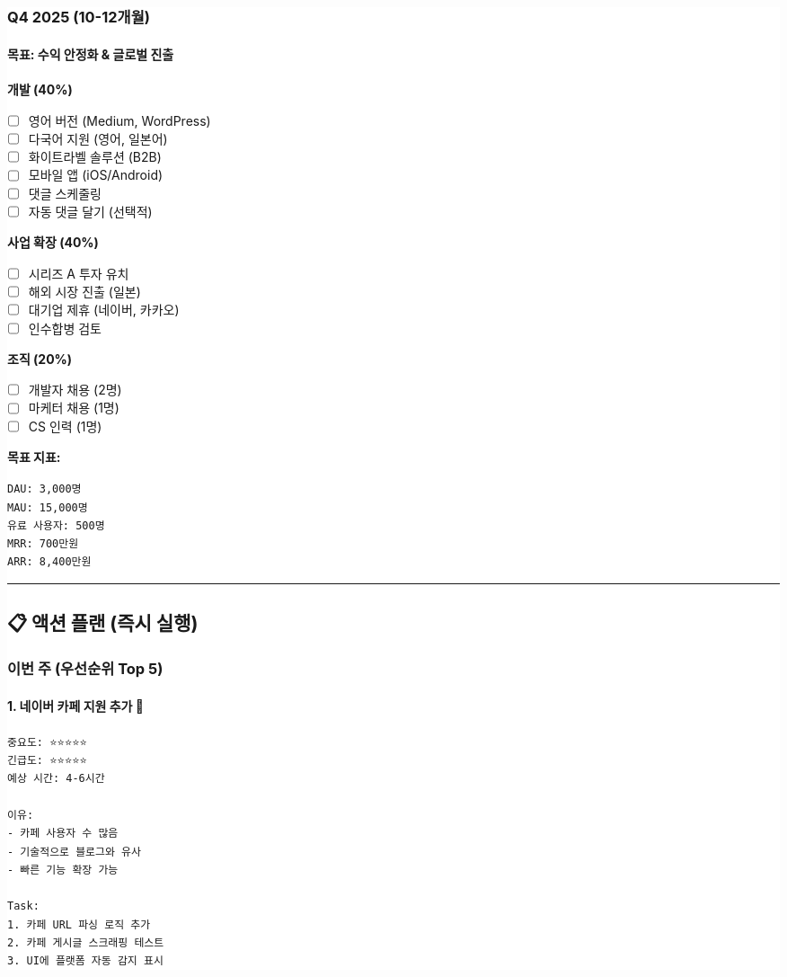 
### Q4 2025 (10-12개월)

#### 목표: 수익 안정화 & 글로벌 진출

**개발 (40%)**
- [ ] 영어 버전 (Medium, WordPress)
- [ ] 다국어 지원 (영어, 일본어)
- [ ] 화이트라벨 솔루션 (B2B)
- [ ] 모바일 앱 (iOS/Android)
- [ ] 댓글 스케줄링
- [ ] 자동 댓글 달기 (선택적)

**사업 확장 (40%)**
- [ ] 시리즈 A 투자 유치
- [ ] 해외 시장 진출 (일본)
- [ ] 대기업 제휴 (네이버, 카카오)
- [ ] 인수합병 검토

**조직 (20%)**
- [ ] 개발자 채용 (2명)
- [ ] 마케터 채용 (1명)
- [ ] CS 인력 (1명)

**목표 지표:**
```
DAU: 3,000명
MAU: 15,000명
유료 사용자: 500명
MRR: 700만원
ARR: 8,400만원
```

---

## 📋 액션 플랜 (즉시 실행)

### 이번 주 (우선순위 Top 5)

#### 1. 네이버 카페 지원 추가 🥇
```
중요도: ⭐⭐⭐⭐⭐
긴급도: ⭐⭐⭐⭐⭐
예상 시간: 4-6시간

이유:
- 카페 사용자 수 많음
- 기술적으로 블로그와 유사
- 빠른 기능 확장 가능

Task:
1. 카페 URL 파싱 로직 추가
2. 카페 게시글 스크래핑 테스트
3. UI에 플랫폼 자동 감지 표시
```
